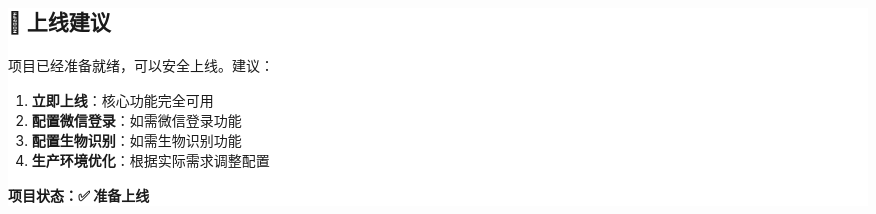 
## 🚀 上线建议

项目已经准备就绪，可以安全上线。建议：

1. **立即上线**：核心功能完全可用
2. **配置微信登录**：如需微信登录功能
3. **配置生物识别**：如需生物识别功能
4. **生产环境优化**：根据实际需求调整配置

**项目状态：✅ 准备上线** 